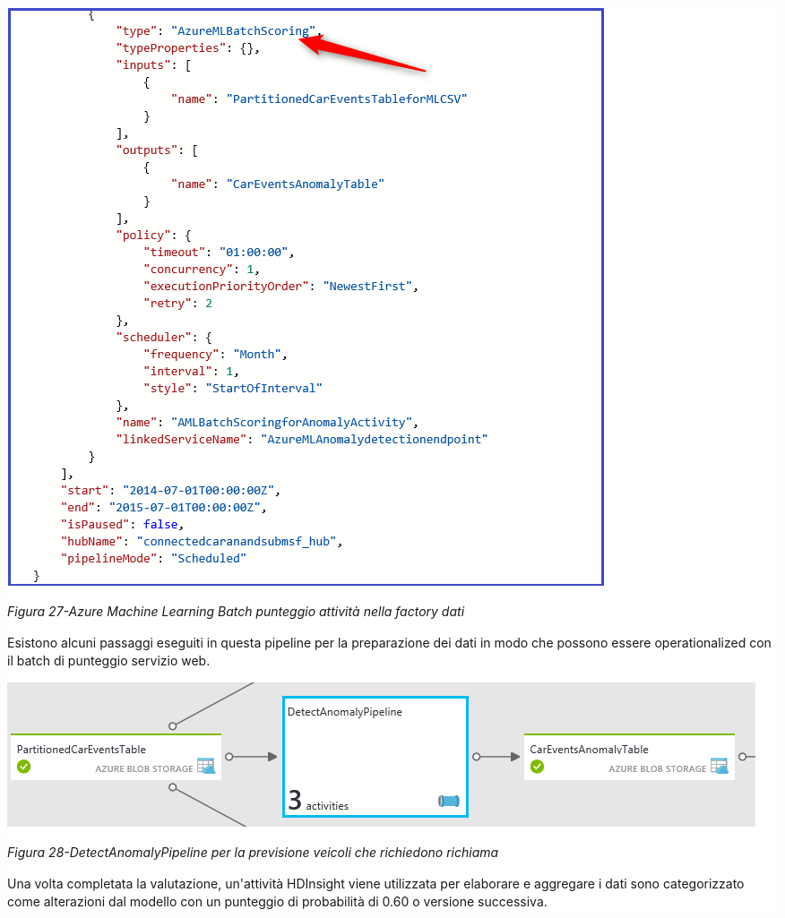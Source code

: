 ![](./media/cortana-analytics-playbook-vehicle-telemetry-deep-dive/fig27-vehicle-telematics-aml-batch-scoring.png) 

*Figura 27-Azure Machine Learning Batch punteggio attività nella factory dati* 

Esistono alcuni passaggi eseguiti in questa pipeline per la preparazione dei dati in modo che possono essere operationalized con il batch di punteggio servizio web. 

![](./media/cortana-analytics-playbook-vehicle-telemetry-deep-dive/fig28-vehicle-telematics-pipeline-predicting-recalls.png) 

*Figura 28-DetectAnomalyPipeline per la previsione veicoli che richiedono richiama* 

Una volta completata la valutazione, un'attività HDInsight viene utilizzata per elaborare e aggregare i dati sono categorizzato come alterazioni dal modello con un punteggio di probabilità di 0.60 o versione successiva.
